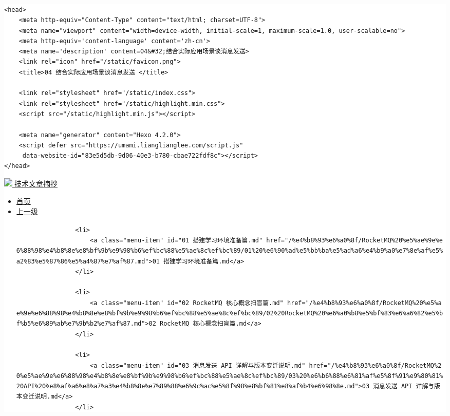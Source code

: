 <!DOCTYPE html>
<html xmlns="http://www.w3.org/1999/xhtml">

<head>

    <head>
        <meta http-equiv="Content-Type" content="text/html; charset=UTF-8">
        <meta name="viewport" content="width=device-width, initial-scale=1, maximum-scale=1.0, user-scalable=no">
        <meta http-equiv='content-language' content='zh-cn'>
        <meta name='description' content=04&#32;结合实际应用场景谈消息发送>
        <link rel="icon" href="/static/favicon.png">
        <title>04 结合实际应用场景谈消息发送 </title>
        
        <link rel="stylesheet" href="/static/index.css">
        <link rel="stylesheet" href="/static/highlight.min.css">
        <script src="/static/highlight.min.js"></script>
        
        <meta name="generator" content="Hexo 4.2.0">
        <script defer src="https://umami.lianglianglee.com/script.js"
         data-website-id="83e5d5db-9d06-40e3-b780-cbae722fdf8c"></script>
    </head>

<body>
    <div class="book-container">
        <div class="book-sidebar">
            <div class="book-brand">
                <a href="/">
                    <img src="/static/favicon.png">
                    <span>技术文章摘抄</span>
                </a>
            </div>
            <div class="book-menu uncollapsible">
                <ul class="uncollapsible">
                    <li><a href="/" class="current-tab">首页</a></li>
                    <li><a href="../">上一级</a></li>
                </ul>
                <ul class="uncollapsible">
                    
                    <li>
                        <a class="menu-item" id="01 搭建学习环境准备篇.md" href="/%e4%b8%93%e6%a0%8f/RocketMQ%20%e5%ae%9e%e6%88%98%e4%b8%8e%e8%bf%9b%e9%98%b6%ef%bc%88%e5%ae%8c%ef%bc%89/01%20%e6%90%ad%e5%bb%ba%e5%ad%a6%e4%b9%a0%e7%8e%af%e5%a2%83%e5%87%86%e5%a4%87%e7%af%87.md">01 搭建学习环境准备篇.md</a>
                    </li>
                    
                    <li>
                        <a class="menu-item" id="02 RocketMQ 核心概念扫盲篇.md" href="/%e4%b8%93%e6%a0%8f/RocketMQ%20%e5%ae%9e%e6%88%98%e4%b8%8e%e8%bf%9b%e9%98%b6%ef%bc%88%e5%ae%8c%ef%bc%89/02%20RocketMQ%20%e6%a0%b8%e5%bf%83%e6%a6%82%e5%bf%b5%e6%89%ab%e7%9b%b2%e7%af%87.md">02 RocketMQ 核心概念扫盲篇.md</a>
                    </li>
                    
                    <li>
                        <a class="menu-item" id="03 消息发送 API 详解与版本变迁说明.md" href="/%e4%b8%93%e6%a0%8f/RocketMQ%20%e5%ae%9e%e6%88%98%e4%b8%8e%e8%bf%9b%e9%98%b6%ef%bc%88%e5%ae%8c%ef%bc%89/03%20%e6%b6%88%e6%81%af%e5%8f%91%e9%80%81%20API%20%e8%af%a6%e8%a7%a3%e4%b8%8e%e7%89%88%e6%9c%ac%e5%8f%98%e8%bf%81%e8%af%b4%e6%98%8e.md">03 消息发送 API 详解与版本变迁说明.md</a>
                    </li>
                    